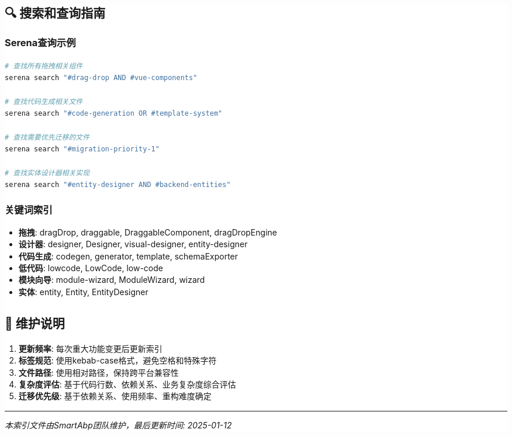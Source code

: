 ## 🔍 **搜索和查询指南**

### Serena查询示例
```bash
# 查找所有拖拽相关组件
serena search "#drag-drop AND #vue-components"

# 查找代码生成相关文件  
serena search "#code-generation OR #template-system"

# 查找需要优先迁移的文件
serena search "#migration-priority-1"

# 查找实体设计器相关实现
serena search "#entity-designer AND #backend-entities"
```

### 关键词索引
- **拖拽**: dragDrop, draggable, DraggableComponent, dragDropEngine
- **设计器**: designer, Designer, visual-designer, entity-designer
- **代码生成**: codegen, generator, template, schemaExporter
- **低代码**: lowcode, LowCode, low-code
- **模块向导**: module-wizard, ModuleWizard, wizard
- **实体**: entity, Entity, EntityDesigner

## 📝 **维护说明**

1. **更新频率**: 每次重大功能变更后更新索引
2. **标签规范**: 使用kebab-case格式，避免空格和特殊字符
3. **文件路径**: 使用相对路径，保持跨平台兼容性
4. **复杂度评估**: 基于代码行数、依赖关系、业务复杂度综合评估
5. **迁移优先级**: 基于依赖关系、使用频率、重构难度确定

---
*本索引文件由SmartAbp团队维护，最后更新时间: 2025-01-12*
